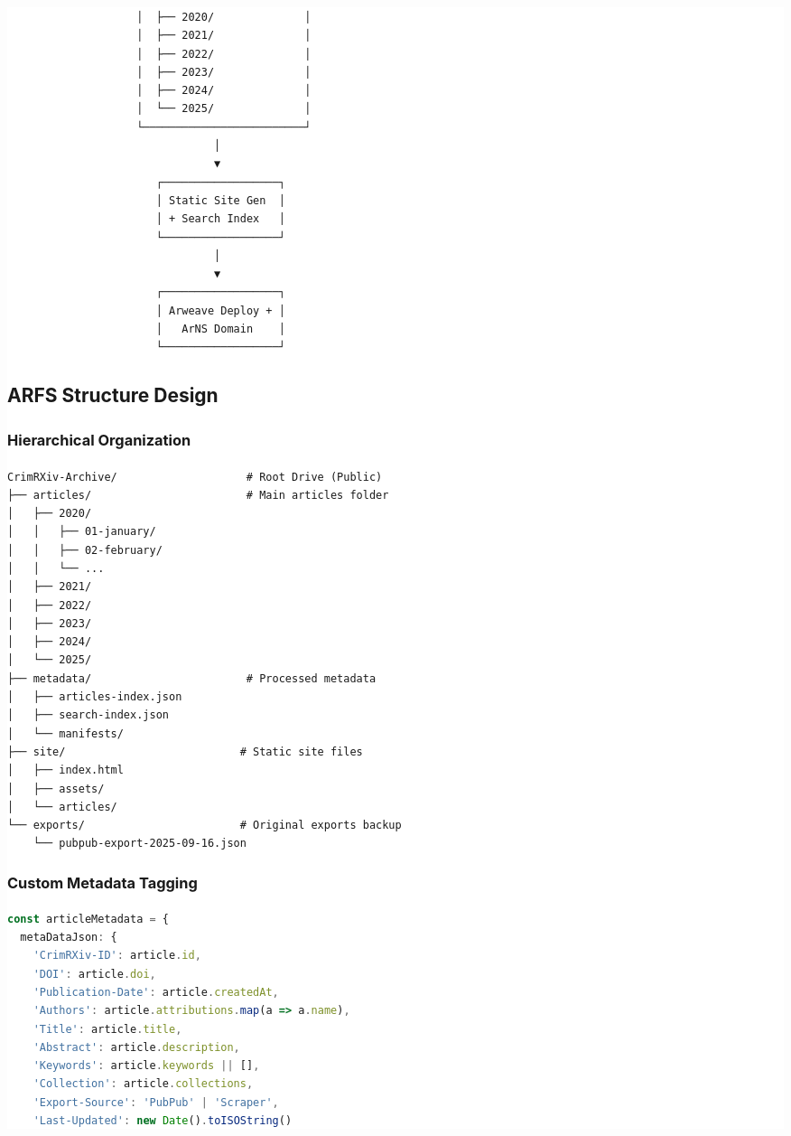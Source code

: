 ```
                    │  ├── 2020/              │
                    │  ├── 2021/              │
                    │  ├── 2022/              │
                    │  ├── 2023/              │
                    │  ├── 2024/              │
                    │  └── 2025/              │
                    └─────────────────────────┘
                                │
                                ▼
                       ┌──────────────────┐
                       │ Static Site Gen  │
                       │ + Search Index   │
                       └──────────────────┘
                                │
                                ▼
                       ┌──────────────────┐
                       │ Arweave Deploy + │
                       │   ArNS Domain    │
                       └──────────────────┘
```

## ARFS Structure Design

### Hierarchical Organization
```
CrimRXiv-Archive/                    # Root Drive (Public)
├── articles/                        # Main articles folder
│   ├── 2020/
│   │   ├── 01-january/
│   │   ├── 02-february/
│   │   └── ...
│   ├── 2021/
│   ├── 2022/
│   ├── 2023/
│   ├── 2024/
│   └── 2025/
├── metadata/                        # Processed metadata
│   ├── articles-index.json
│   ├── search-index.json
│   └── manifests/
├── site/                           # Static site files
│   ├── index.html
│   ├── assets/
│   └── articles/
└── exports/                        # Original exports backup
    └── pubpub-export-2025-09-16.json
```

### Custom Metadata Tagging
```typescript
const articleMetadata = {
  metaDataJson: {
    'CrimRXiv-ID': article.id,
    'DOI': article.doi,
    'Publication-Date': article.createdAt,
    'Authors': article.attributions.map(a => a.name),
    'Title': article.title,
    'Abstract': article.description,
    'Keywords': article.keywords || [],
    'Collection': article.collections,
    'Export-Source': 'PubPub' | 'Scraper',
    'Last-Updated': new Date().toISOString()
```